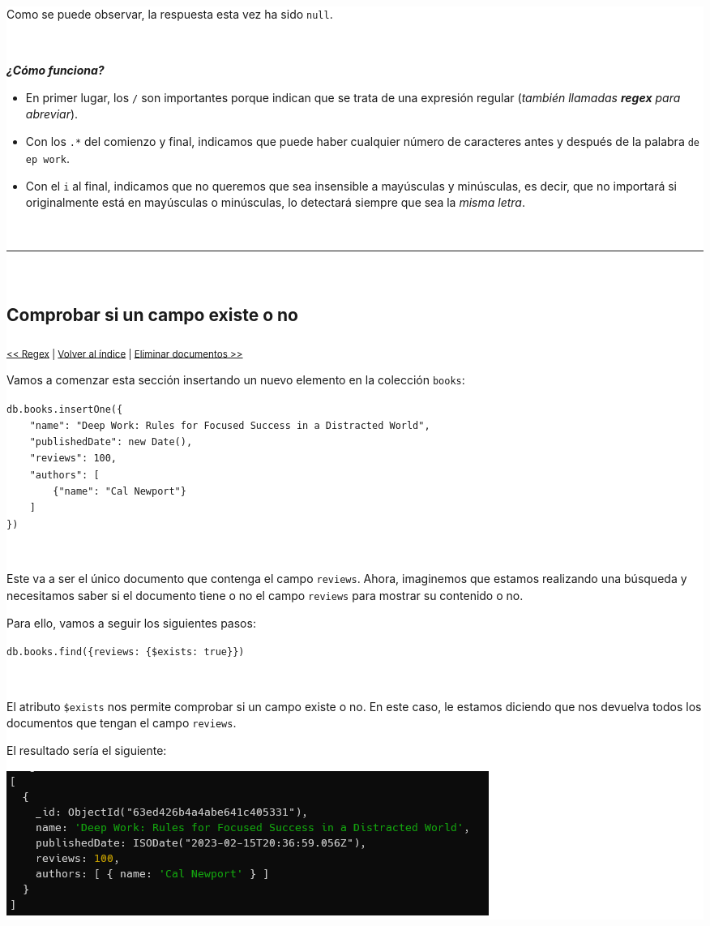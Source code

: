 Como se puede observar, la respuesta esta vez ha sido `null`.

<br>

***¿Cómo funciona?***

* En primer lugar, los `/` son importantes porque indican que se trata de una expresión regular (*también llamadas **regex** para abreviar*).

* Con los `.*` del comienzo y final, indicamos que puede haber cualquier número de caracteres antes y después de la palabra `deep work`.

* Con el `i` al final, indicamos que no queremos que sea insensible a mayúsculas y minúsculas, es decir, que no importará si originalmente está en mayúsculas o minúsculas, lo detectará siempre que sea la *misma letra*.


<br><hr><br>


## Comprobar si un campo existe o no

<sub>[<< Regex](#seleccionar-documentos-con-parte-de-strings---regex) | [Volver al índice](#indice) | [Eliminar documentos >>](#eliminar-documentos)</sub>

Vamos a comenzar esta sección insertando un nuevo elemento en la colección `books`:

```mongo
db.books.insertOne({
    "name": "Deep Work: Rules for Focused Success in a Distracted World",
    "publishedDate": new Date(),
    "reviews": 100,
    "authors": [
        {"name": "Cal Newport"}
    ]
})
```

<br>

Este va a ser el único documento que contenga el campo `reviews`. Ahora, imaginemos que estamos realizando una búsqueda y necesitamos saber si el documento tiene o no el campo `reviews` para mostrar su contenido o no.

Para ello, vamos a seguir los siguientes pasos:

```mongo
db.books.find({reviews: {$exists: true}})
```

<br>

El atributo `$exists` nos permite comprobar si un campo existe o no. En este caso, le estamos diciendo que nos devuelva todos los documentos que tengan el campo `reviews`.

El resultado sería el siguiente:

![mongo-exists](./media/mongo-exists.png)
